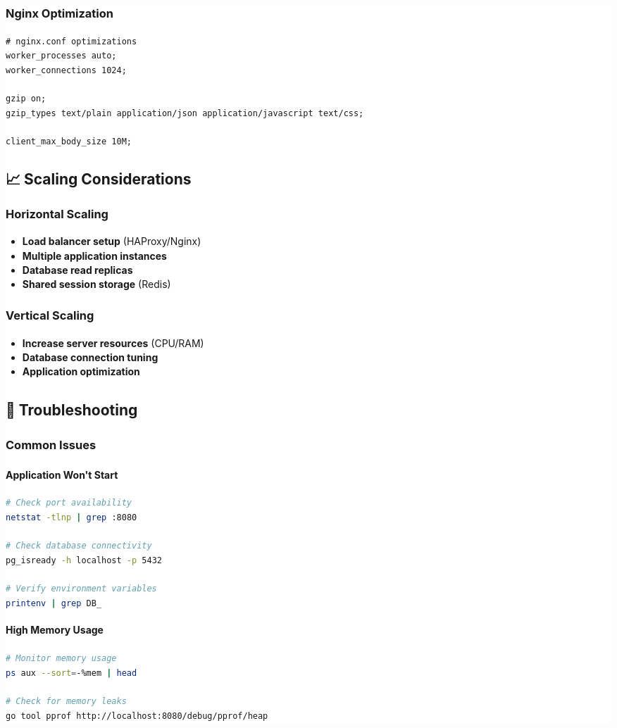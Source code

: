 ### Nginx Optimization
```nginx
# nginx.conf optimizations
worker_processes auto;
worker_connections 1024;

gzip on;
gzip_types text/plain application/json application/javascript text/css;

client_max_body_size 10M;
```

## 📈 Scaling Considerations

### Horizontal Scaling
- **Load balancer setup** (HAProxy/Nginx)
- **Multiple application instances**
- **Database read replicas**
- **Shared session storage** (Redis)

### Vertical Scaling
- **Increase server resources** (CPU/RAM)
- **Database connection tuning**
- **Application optimization**

## 🚨 Troubleshooting

### Common Issues

#### Application Won't Start
```bash
# Check port availability
netstat -tlnp | grep :8080

# Check database connectivity
pg_isready -h localhost -p 5432

# Verify environment variables
printenv | grep DB_
```

#### High Memory Usage
```bash
# Monitor memory usage
ps aux --sort=-%mem | head

# Check for memory leaks
go tool pprof http://localhost:8080/debug/pprof/heap
```
